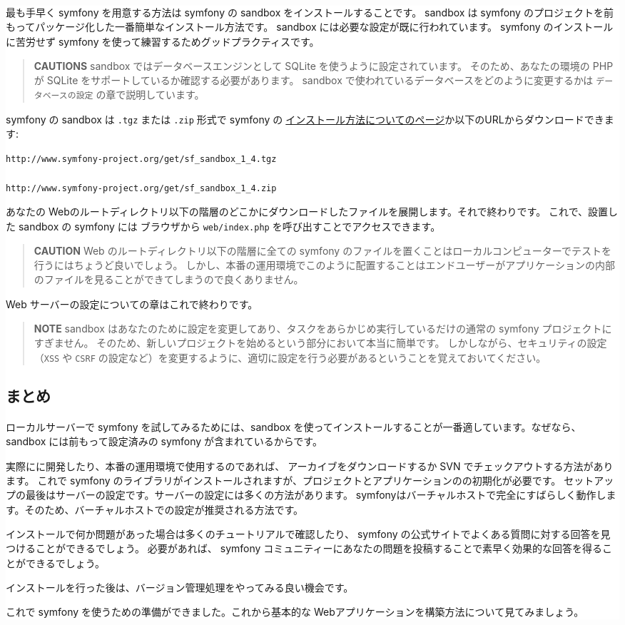 最も手早く symfony を用意する方法は symfony の sandbox をインストールすることです。
sandbox は symfony のプロジェクトを前もってパッケージ化した一番簡単なインストール方法です。
sandbox には必要な設定が既に行われています。
symfony のインストールに苦労せず symfony を使って練習するためグッドプラクティスです。

>**CAUTIONS**
>sandbox ではデータベースエンジンとして SQLite を使うように設定されています。
>そのため、あなたの環境の PHP が SQLite をサポートしているか確認する必要があります。
>sandbox で使われているデータベースをどのように変更するかは `データベースの設定` の章で説明しています。

symfony の sandbox は `.tgz` または `.zip` 形式で symfony の [インストール方法についてのページ](http://www.symfony-project.org/installation/1_4)か以下のURLからダウンロードできます:

	http://www.symfony-project.org/get/sf_sandbox_1_4.tgz

	http://www.symfony-project.org/get/sf_sandbox_1_4.zip

あなたの Webのルートディレクトリ以下の階層のどこかにダウンロードしたファイルを展開します。それで終わりです。
これで、設置した sandbox の symfony には ブラウザから `web/index.php` を呼び出すことでアクセスできます。

>**CAUTION**
>Web のルートディレクトリ以下の階層に全ての symfony のファイルを置くことはローカルコンピューターでテストを行うにはちょうど良いでしょう。
>しかし、本番の運用環境でこのように配置することはエンドユーザーがアプリケーションの内部のファイルを見ることができてしまうので良くありません。

Web サーバーの設定についての章はこれで終わりです。

>**NOTE**
>sandbox はあなたのために設定を変更してあり、タスクをあらかじめ実行しているだけの通常の symfony プロジェクトにすぎません。
>そのため、新しいプロジェクトを始めるという部分において本当に簡単です。
>しかしながら、セキュリティの設定（`XSS` や `CSRF` の設定など）を変更するように、適切に設定を行う必要があるということを覚えておいてください。

まとめ
----

ローカルサーバーで symfony を試してみるためには、sandbox を使ってインストールすることが一番適しています。なぜなら、sandbox には前もって設定済みの symfony が含まれているからです。

実際にに開発したり、本番の運用環境で使用するのであれば、 アーカイブをダウンロードするか SVN でチェックアウトする方法があります。
これで symfony のライブラリがインストールされますが、プロジェクトとアプリケーションのの初期化が必要です。
セットアップの最後はサーバーの設定です。サーバーの設定には多くの方法があります。
symfonyはバーチャルホストで完全にすばらしく動作します。そのため、バーチャルホストでの設定が推奨される方法です。

インストールで何か問題があった場合は多くのチュートリアルで確認したり、 symfony の公式サイトでよくある質問に対する回答を見つけることができるでしょう。
必要があれば、 symfony コミュニティーにあなたの問題を投稿することで素早く効果的な回答を得ることができるでしょう。

インストールを行った後は、バージョン管理処理をやってみる良い機会です。

これで symfony を使うための準備ができました。これから基本的な Webアプリケーションを構築方法について見てみましょう。


